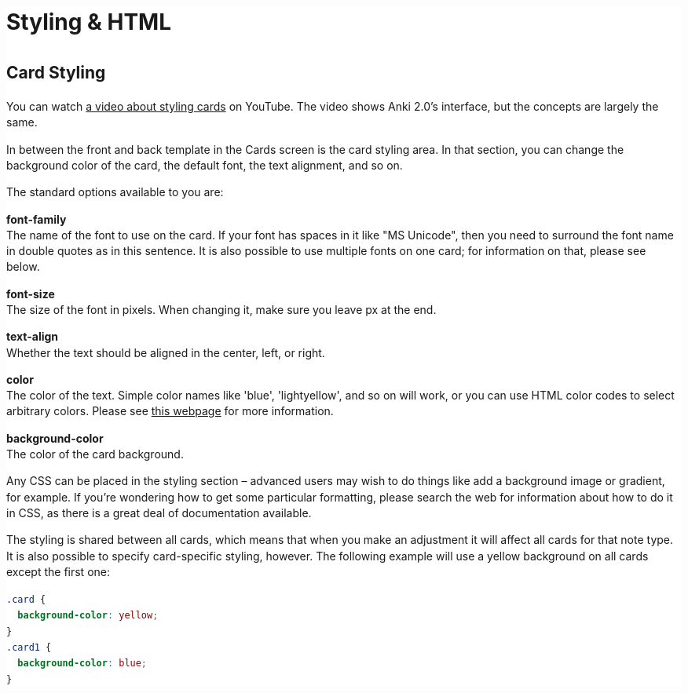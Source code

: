 # Styling & HTML



## Card Styling

You can watch [a video about styling
cards](http://www.youtube.com/watch?v=F1j1Zx0mXME&yt:cc=on) on YouTube.
The video shows Anki 2.0’s interface, but the concepts are largely the
same.

In between the front and back template in the Cards screen is the card
styling area. In that section, you can change the background color of
the card, the default font, the text alignment, and so on.

The standard options available to you are:

**font-family**  
The name of the font to use on the card. If your font has spaces in it
like "MS Unicode", then you need to surround the font name in double
quotes as in this sentence. It is also possible to use multiple fonts on
one card; for information on that, please see below.

**font-size**  
The size of the font in pixels. When changing it, make sure you leave px
at the end.

**text-align**  
Whether the text should be aligned in the center, left, or right.

**color**  
The color of the text. Simple color names like 'blue', 'lightyellow',
and so on will work, or you can use HTML color codes to select arbitrary
colors. Please see [this webpage](https://html-color.codes/) for more
information.

**background-color**  
The color of the card background.

Any CSS can be placed in the styling section – advanced users may wish
to do things like add a background image or gradient, for example. If
you’re wondering how to get some particular formatting, please search
the web for information about how to do it in CSS, as there is a great
deal of documentation available.

The styling is shared between all cards, which means that when you make
an adjustment it will affect all cards for that note type. It is also
possible to specify card-specific styling, however. The following
example will use a yellow background on all cards except the first one:

```css
.card {
  background-color: yellow;
}
.card1 {
  background-color: blue;
}
```
